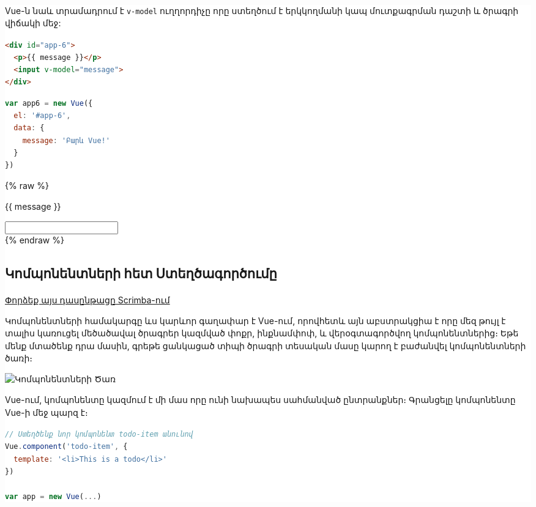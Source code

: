 Vue-ն նաև տրամադրում է `v-model` ուղղորդիչը որը ստեղծում է երկկողմանի կապ մուտքագրման դաշտի և ծրագրի վիճակի մեջ:

``` html
<div id="app-6">
  <p>{{ message }}</p>
  <input v-model="message">
</div>
```
``` js
var app6 = new Vue({
  el: '#app-6',
  data: {
    message: 'Բարև Vue!'
  }
})
```
{% raw %}
<div id="app-6" class="demo">
  <p>{{ message }}</p>
  <input v-model="message">
</div>
<script>
var app6 = new Vue({
  el: '#app-6',
  data: {
    message: 'Բարև Vue!'
  }
})
</script>
{% endraw %}

## Կոմպոնենտների հետ Ստեղծագործումը

<div class="scrimba"><a href="https://scrimba.com/p/pXKqta/cEQVkA3" target="_blank" rel="noopener noreferrer">Փորձեք այս դասընթացը Scrimba-ում</a></div>

Կոմպոնենտների համակարգը ևս կարևոր գաղափար է Vue-ում, որովհետև այն աբստրակցիա է որը մեզ թույլ է տալիս կառուցել մեծածավալ ծրագրեր կազմված փոքր, ինքնամփոփ, և վերօգտագործվող կոմպոնենտներից։
Եթե մենք մտածենք դրա մասին, գրեթե ցանկացած տիպի ծրագրի տեսական մասը կարող է բաժանվել կոմպոնենտների ծառի։

![Կոմպոնենտների Ծառ](/images/components.png)

Vue-ում, կոմպոնենտը կազմում է մի մաս որը ունի նախապես սահմանված ընտրանքներ։ Գրանցելը կոմպոնենտը Vue-ի մեջ պարզ է։

``` js
// Ստեղծենք նոր կոմպոնենտ todo-item անունով
Vue.component('todo-item', {
  template: '<li>This is a todo</li>'
})

var app = new Vue(...)
```
